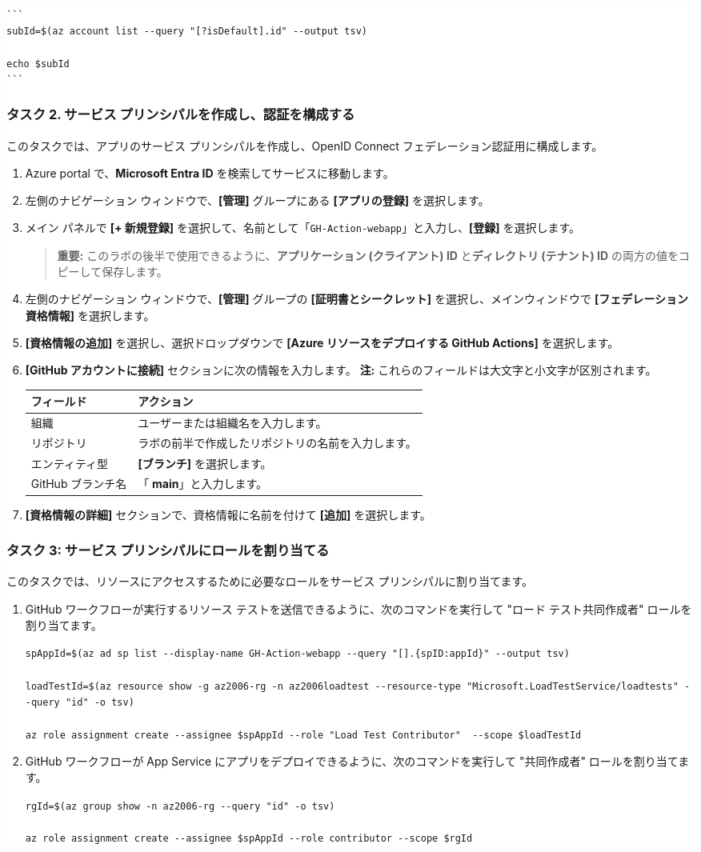     ```
    subId=$(az account list --query "[?isDefault].id" --output tsv)
    
    echo $subId
    ```

### タスク 2. サービス プリンシパルを作成し、認証を構成する

このタスクでは、アプリのサービス プリンシパルを作成し、OpenID Connect フェデレーション認証用に構成します。

1. Azure portal で、**Microsoft Entra ID** を検索してサービスに移動します。

1. 左側のナビゲーション ウィンドウで、**[管理]** グループにある **[アプリの登録]** を選択します。 

1. メイン パネルで **[+ 新規登録]** を選択して、名前として「`GH-Action-webapp`」と入力し、**[登録]** を選択します。

    >**重要:** このラボの後半で使用できるように、**アプリケーション (クライアント) ID** と**ディレクトリ (テナント) ID** の両方の値をコピーして保存します。


1. 左側のナビゲーション ウィンドウで、**[管理]** グループの **[証明書とシークレット]** を選択し、メインウィンドウで **[フェデレーション資格情報]** を選択します。 

1. **[資格情報の追加]** を選択し、選択ドロップダウンで **[Azure リソースをデプロイする GitHub Actions]** を選択します。

1. **[GitHub アカウントに接続]** セクションに次の情報を入力します。 **注:**  これらのフィールドは大文字と小文字が区別されます。 

    | フィールド | アクション |
    |--|--|
    | 組織 | ユーザーまたは組織名を入力します。 |
    | リポジトリ | ラボの前半で作成したリポジトリの名前を入力します。 |
    | エンティティ型 | **[ブランチ]** を選択します。 |
    | GitHub ブランチ名 | 「 **main**」と入力します。 |

1. **[資格情報の詳細]** セクションで、資格情報に名前を付けて **[追加]** を選択します。

### タスク 3: サービス プリンシパルにロールを割り当てる

このタスクでは、リソースにアクセスするために必要なロールをサービス プリンシパルに割り当てます。

1. GitHub ワークフローが実行するリソース テストを送信できるように、次のコマンドを実行して "ロード テスト共同作成者" ロールを割り当てます。 

    ```
    spAppId=$(az ad sp list --display-name GH-Action-webapp --query "[].{spID:appId}" --output tsv)

    loadTestId=$(az resource show -g az2006-rg -n az2006loadtest --resource-type "Microsoft.LoadTestService/loadtests" --query "id" -o tsv)

    az role assignment create --assignee $spAppId --role "Load Test Contributor"  --scope $loadTestId
    ```

1. GitHub ワークフローが App Service にアプリをデプロイできるように、次のコマンドを実行して "共同作成者" ロールを割り当てます。 

    ```
    rgId=$(az group show -n az2006-rg --query "id" -o tsv)
    
    az role assignment create --assignee $spAppId --role contributor --scope $rgId
    ```
